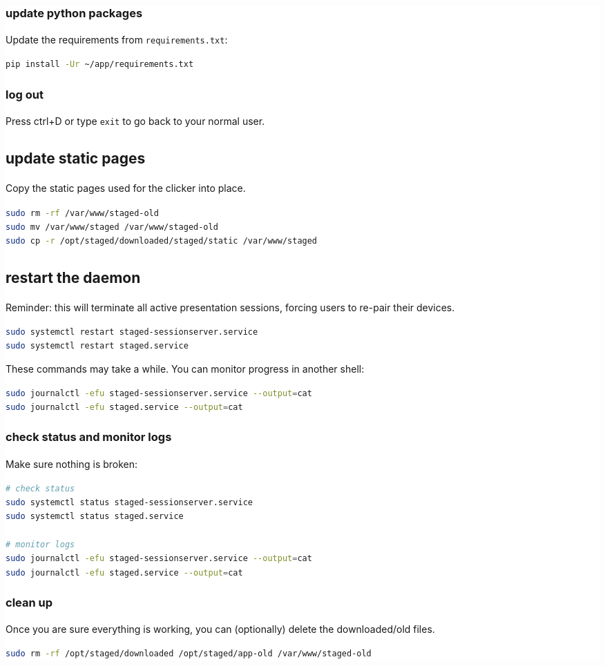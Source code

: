 ### update python packages
Update the requirements from `requirements.txt`:
```bash
pip install -Ur ~/app/requirements.txt
```

### log out
Press ctrl+D or type `exit` to go back to your normal user.


## update static pages
Copy the static pages used for the clicker into place.

```bash
sudo rm -rf /var/www/staged-old
sudo mv /var/www/staged /var/www/staged-old
sudo cp -r /opt/staged/downloaded/staged/static /var/www/staged
```


## restart the daemon
Reminder: this will terminate all active presentation sessions, forcing users to re-pair their devices.
```bash
sudo systemctl restart staged-sessionserver.service
sudo systemctl restart staged.service
```

These commands may take a while. You can monitor progress in another shell:
```bash
sudo journalctl -efu staged-sessionserver.service --output=cat
sudo journalctl -efu staged.service --output=cat
```

### check status and monitor logs
Make sure nothing is broken:
```bash
# check status
sudo systemctl status staged-sessionserver.service
sudo systemctl status staged.service

# monitor logs
sudo journalctl -efu staged-sessionserver.service --output=cat
sudo journalctl -efu staged.service --output=cat
```

### clean up
Once you are sure everything is working, you can (optionally) delete the downloaded/old files.

```bash
sudo rm -rf /opt/staged/downloaded /opt/staged/app-old /var/www/staged-old
```
